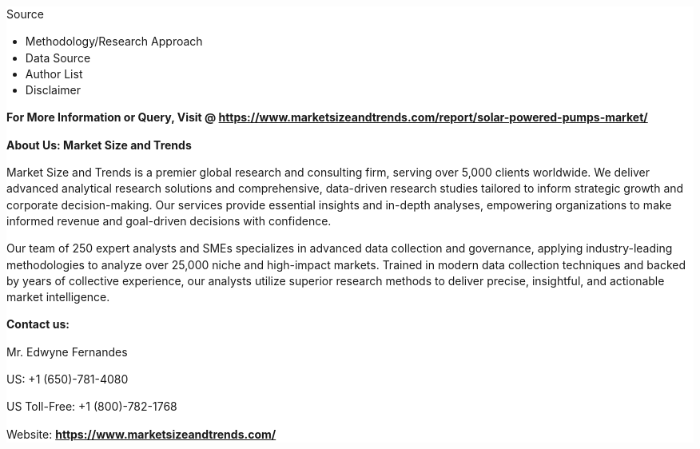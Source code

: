 Source</strong></p><ul><li>Methodology/Research Approach</li><li>Data Source</li><li>Author List</li><li>Disclaimer</li></ul></p><p><strong>For More Information or Query, Visit @ <a href="https://www.marketsizeandtrends.com/report/solar-powered-pumps-market/">https://www.marketsizeandtrends.com/report/solar-powered-pumps-market/</a></strong></p><p><strong>About Us: Market Size and Trends</strong></p><p>Market Size and Trends is a premier global research and consulting firm, serving over 5,000 clients worldwide. We deliver advanced analytical research solutions and comprehensive, data-driven research studies tailored to inform strategic growth and corporate decision-making. Our services provide essential insights and in-depth analyses, empowering organizations to make informed revenue and goal-driven decisions with confidence.</p><p>Our team of 250 expert analysts and SMEs specializes in advanced data collection and governance, applying industry-leading methodologies to analyze over 25,000 niche and high-impact markets. Trained in modern data collection techniques and backed by years of collective experience, our analysts utilize superior research methods to deliver precise, insightful, and actionable market intelligence.</p><p><strong>Contact us:</strong></p><p>Mr. Edwyne Fernandes</p><p>US: +1 (650)-781-4080</p><p>US Toll-Free: +1 (800)-782-1768</p><p>Website: <strong><a href="https://www.marketsizeandtrends.com/">https://www.marketsizeandtrends.com/</a></strong></p>
